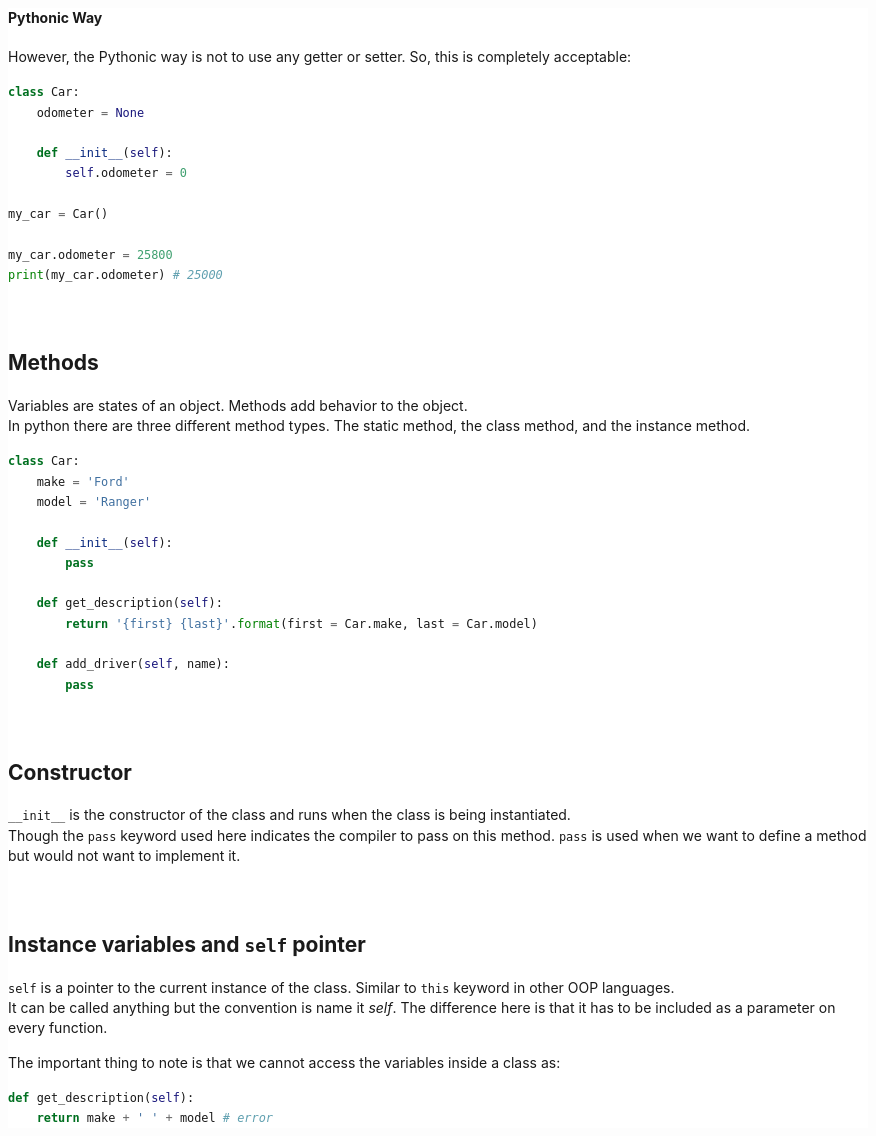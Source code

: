 #### Pythonic Way

However, the Pythonic way is not to use any getter or setter. So, this is completely acceptable:

```py
class Car:
    odometer = None

    def __init__(self):
        self.odometer = 0

my_car = Car()

my_car.odometer = 25800
print(my_car.odometer) # 25000
```

<br>

## Methods

Variables are states of an object. Methods add behavior to the object.<br>
In python there are three different method types. The static method, the class method, and the instance method.

```py
class Car:
    make = 'Ford'
    model = 'Ranger'

    def __init__(self):
        pass

    def get_description(self):
        return '{first} {last}'.format(first = Car.make, last = Car.model)
    
    def add_driver(self, name):
        pass
```

<br>

## Constructor

```__init__``` is the constructor of the class and runs when the class is being instantiated. <br>
Though the ```pass``` keyword used here indicates the compiler to pass on this method. ```pass``` is used when we want to define a method but would not want to implement it.

<br>

## Instance variables and ```self``` pointer

```self``` is a pointer to the current instance of the class. Similar to ```this``` keyword in other OOP languages.<br> It can be called anything but the convention is name it *self*.
The difference here is that it has to be included as a parameter on every function.

The important thing to note is that we cannot access the variables inside a class as:

```py
def get_description(self):
    return make + ' ' + model # error
```

